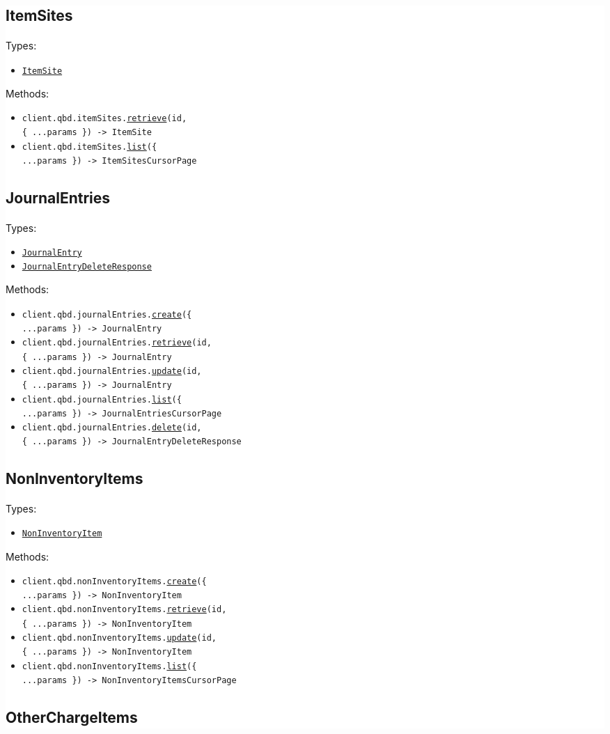 ## ItemSites

Types:

- <code><a href="./src/resources/qbd/item-sites.ts">ItemSite</a></code>

Methods:

- <code title="get /quickbooks-desktop/item-sites/{id}">client.qbd.itemSites.<a href="./src/resources/qbd/item-sites.ts">retrieve</a>(id, { ...params }) -> ItemSite</code>
- <code title="get /quickbooks-desktop/item-sites">client.qbd.itemSites.<a href="./src/resources/qbd/item-sites.ts">list</a>({ ...params }) -> ItemSitesCursorPage</code>

## JournalEntries

Types:

- <code><a href="./src/resources/qbd/journal-entries.ts">JournalEntry</a></code>
- <code><a href="./src/resources/qbd/journal-entries.ts">JournalEntryDeleteResponse</a></code>

Methods:

- <code title="post /quickbooks-desktop/journal-entries">client.qbd.journalEntries.<a href="./src/resources/qbd/journal-entries.ts">create</a>({ ...params }) -> JournalEntry</code>
- <code title="get /quickbooks-desktop/journal-entries/{id}">client.qbd.journalEntries.<a href="./src/resources/qbd/journal-entries.ts">retrieve</a>(id, { ...params }) -> JournalEntry</code>
- <code title="post /quickbooks-desktop/journal-entries/{id}">client.qbd.journalEntries.<a href="./src/resources/qbd/journal-entries.ts">update</a>(id, { ...params }) -> JournalEntry</code>
- <code title="get /quickbooks-desktop/journal-entries">client.qbd.journalEntries.<a href="./src/resources/qbd/journal-entries.ts">list</a>({ ...params }) -> JournalEntriesCursorPage</code>
- <code title="delete /quickbooks-desktop/journal-entries/{id}">client.qbd.journalEntries.<a href="./src/resources/qbd/journal-entries.ts">delete</a>(id, { ...params }) -> JournalEntryDeleteResponse</code>

## NonInventoryItems

Types:

- <code><a href="./src/resources/qbd/non-inventory-items.ts">NonInventoryItem</a></code>

Methods:

- <code title="post /quickbooks-desktop/non-inventory-items">client.qbd.nonInventoryItems.<a href="./src/resources/qbd/non-inventory-items.ts">create</a>({ ...params }) -> NonInventoryItem</code>
- <code title="get /quickbooks-desktop/non-inventory-items/{id}">client.qbd.nonInventoryItems.<a href="./src/resources/qbd/non-inventory-items.ts">retrieve</a>(id, { ...params }) -> NonInventoryItem</code>
- <code title="post /quickbooks-desktop/non-inventory-items/{id}">client.qbd.nonInventoryItems.<a href="./src/resources/qbd/non-inventory-items.ts">update</a>(id, { ...params }) -> NonInventoryItem</code>
- <code title="get /quickbooks-desktop/non-inventory-items">client.qbd.nonInventoryItems.<a href="./src/resources/qbd/non-inventory-items.ts">list</a>({ ...params }) -> NonInventoryItemsCursorPage</code>

## OtherChargeItems

